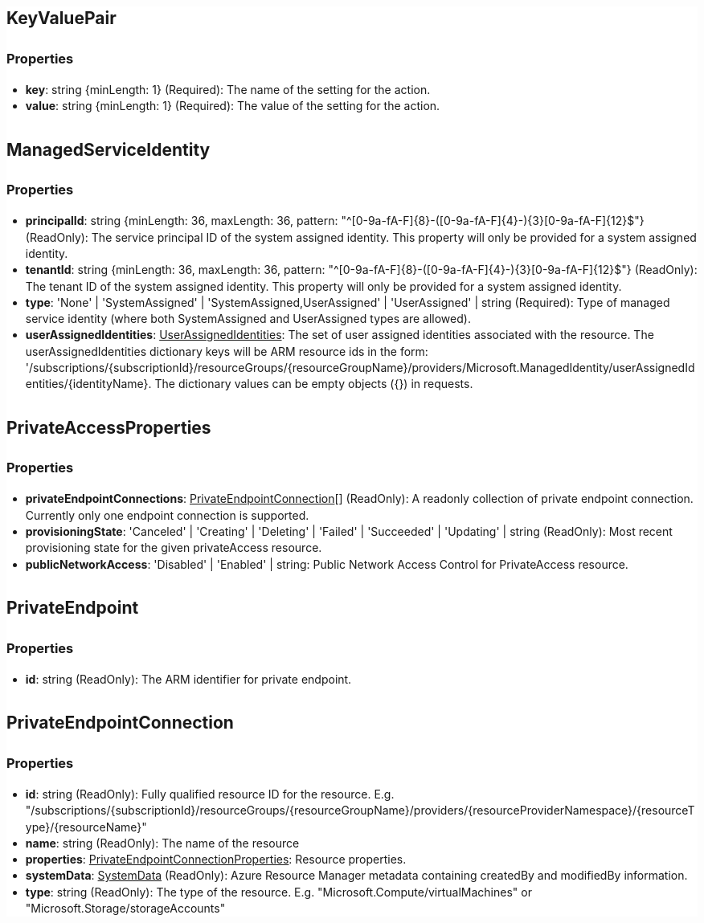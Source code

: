 ## KeyValuePair
### Properties
* **key**: string {minLength: 1} (Required): The name of the setting for the action.
* **value**: string {minLength: 1} (Required): The value of the setting for the action.

## ManagedServiceIdentity
### Properties
* **principalId**: string {minLength: 36, maxLength: 36, pattern: "^[0-9a-fA-F]{8}-([0-9a-fA-F]{4}-){3}[0-9a-fA-F]{12}$"} (ReadOnly): The service principal ID of the system assigned identity. This property will only be provided for a system assigned identity.
* **tenantId**: string {minLength: 36, maxLength: 36, pattern: "^[0-9a-fA-F]{8}-([0-9a-fA-F]{4}-){3}[0-9a-fA-F]{12}$"} (ReadOnly): The tenant ID of the system assigned identity. This property will only be provided for a system assigned identity.
* **type**: 'None' | 'SystemAssigned' | 'SystemAssigned,UserAssigned' | 'UserAssigned' | string (Required): Type of managed service identity (where both SystemAssigned and UserAssigned types are allowed).
* **userAssignedIdentities**: [UserAssignedIdentities](#userassignedidentities): The set of user assigned identities associated with the resource. The userAssignedIdentities dictionary keys will be ARM resource ids in the form: '/subscriptions/{subscriptionId}/resourceGroups/{resourceGroupName}/providers/Microsoft.ManagedIdentity/userAssignedIdentities/{identityName}. The dictionary values can be empty objects ({}) in requests.

## PrivateAccessProperties
### Properties
* **privateEndpointConnections**: [PrivateEndpointConnection](#privateendpointconnection)[] (ReadOnly): A readonly collection of private endpoint connection. Currently only one endpoint connection is supported.
* **provisioningState**: 'Canceled' | 'Creating' | 'Deleting' | 'Failed' | 'Succeeded' | 'Updating' | string (ReadOnly): Most recent provisioning state for the given privateAccess resource.
* **publicNetworkAccess**: 'Disabled' | 'Enabled' | string: Public Network Access Control for PrivateAccess resource.

## PrivateEndpoint
### Properties
* **id**: string (ReadOnly): The ARM identifier for private endpoint.

## PrivateEndpointConnection
### Properties
* **id**: string (ReadOnly): Fully qualified resource ID for the resource. E.g. "/subscriptions/{subscriptionId}/resourceGroups/{resourceGroupName}/providers/{resourceProviderNamespace}/{resourceType}/{resourceName}"
* **name**: string (ReadOnly): The name of the resource
* **properties**: [PrivateEndpointConnectionProperties](#privateendpointconnectionproperties): Resource properties.
* **systemData**: [SystemData](#systemdata) (ReadOnly): Azure Resource Manager metadata containing createdBy and modifiedBy information.
* **type**: string (ReadOnly): The type of the resource. E.g. "Microsoft.Compute/virtualMachines" or "Microsoft.Storage/storageAccounts"

